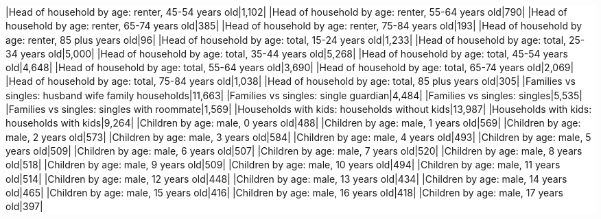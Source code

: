 |Head of household by age: renter, 45-54 years old|1,102|
|Head of household by age: renter, 55-64 years old|790|
|Head of household by age: renter, 65-74 years old|385|
|Head of household by age: renter, 75-84 years old|193|
|Head of household by age: renter, 85 plus years old|96|
|Head of household by age: total, 15-24 years old|1,233|
|Head of household by age: total, 25-34 years old|5,000|
|Head of household by age: total, 35-44 years old|5,268|
|Head of household by age: total, 45-54 years old|4,648|
|Head of household by age: total, 55-64 years old|3,690|
|Head of household by age: total, 65-74 years old|2,069|
|Head of household by age: total, 75-84 years old|1,038|
|Head of household by age: total, 85 plus years old|305|
|Families vs singles: husband wife family households|11,663|
|Families vs singles: single guardian|4,484|
|Families vs singles: singles|5,535|
|Families vs singles: singles with roommate|1,569|
|Households with kids: households without kids|13,987|
|Households with kids: households with kids|9,264|
|Children by age: male, 0 years old|488|
|Children by age: male, 1 years old|569|
|Children by age: male, 2 years old|573|
|Children by age: male, 3 years old|584|
|Children by age: male, 4 years old|493|
|Children by age: male, 5 years old|509|
|Children by age: male, 6 years old|507|
|Children by age: male, 7 years old|520|
|Children by age: male, 8 years old|518|
|Children by age: male, 9 years old|509|
|Children by age: male, 10 years old|494|
|Children by age: male, 11 years old|514|
|Children by age: male, 12 years old|448|
|Children by age: male, 13 years old|434|
|Children by age: male, 14 years old|465|
|Children by age: male, 15 years old|416|
|Children by age: male, 16 years old|418|
|Children by age: male, 17 years old|397|